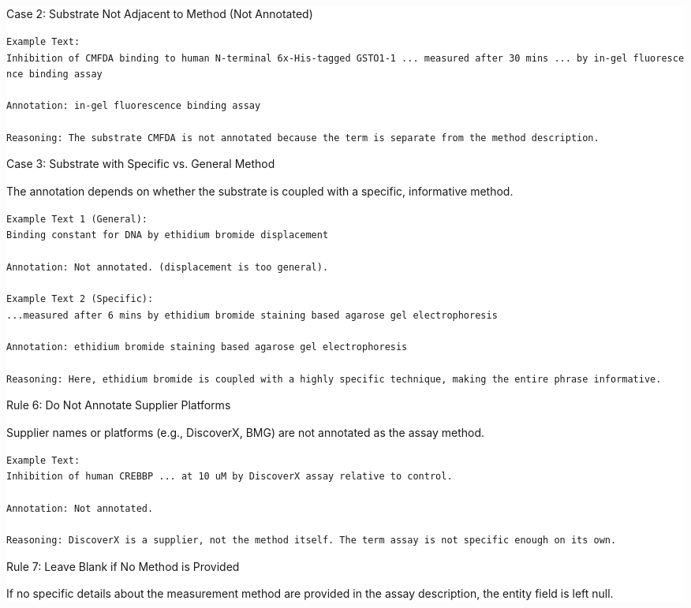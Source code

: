 Case 2: Substrate Not Adjacent to Method (Not Annotated)

    Example Text:
    Inhibition of CMFDA binding to human N-terminal 6x-His-tagged GSTO1-1 ... measured after 30 mins ... by in-gel fluorescence binding assay

    Annotation: in-gel fluorescence binding assay

    Reasoning: The substrate CMFDA is not annotated because the term is separate from the method description.

Case 3: Substrate with Specific vs. General Method

The annotation depends on whether the substrate is coupled with a specific, informative method.

    Example Text 1 (General):
    Binding constant for DNA by ethidium bromide displacement

    Annotation: Not annotated. (displacement is too general).

    Example Text 2 (Specific):
    ...measured after 6 mins by ethidium bromide staining based agarose gel electrophoresis

    Annotation: ethidium bromide staining based agarose gel electrophoresis

    Reasoning: Here, ethidium bromide is coupled with a highly specific technique, making the entire phrase informative.

Rule 6: Do Not Annotate Supplier Platforms

Supplier names or platforms (e.g., DiscoverX, BMG) are not annotated as the assay method.

    Example Text:
    Inhibition of human CREBBP ... at 10 uM by DiscoverX assay relative to control.

    Annotation: Not annotated.

    Reasoning: DiscoverX is a supplier, not the method itself. The term assay is not specific enough on its own.

Rule 7: Leave Blank if No Method is Provided

If no specific details about the measurement method are provided in the assay description, the entity field is left null.
